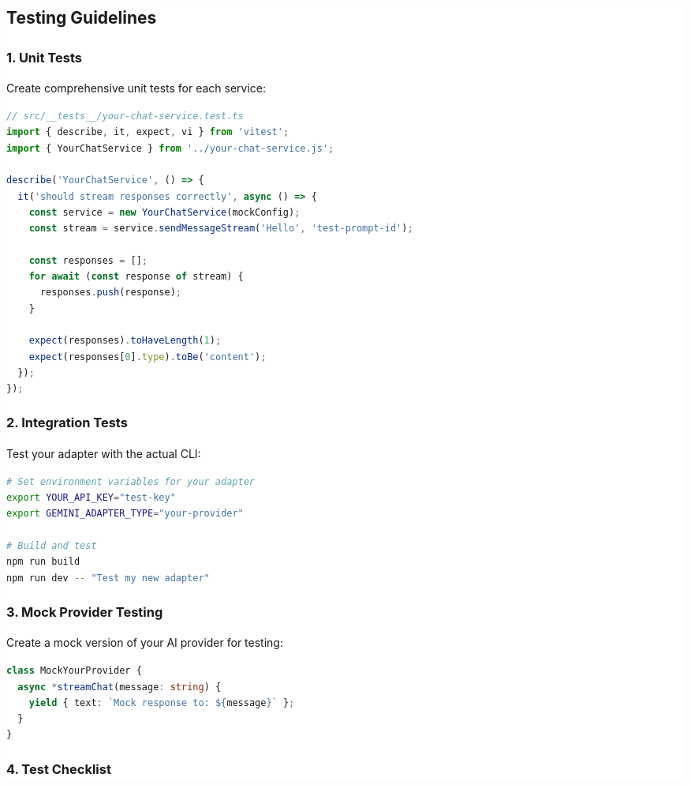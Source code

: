 ## Testing Guidelines

### 1. Unit Tests

Create comprehensive unit tests for each service:

```typescript
// src/__tests__/your-chat-service.test.ts
import { describe, it, expect, vi } from 'vitest';
import { YourChatService } from '../your-chat-service.js';

describe('YourChatService', () => {
  it('should stream responses correctly', async () => {
    const service = new YourChatService(mockConfig);
    const stream = service.sendMessageStream('Hello', 'test-prompt-id');
    
    const responses = [];
    for await (const response of stream) {
      responses.push(response);
    }
    
    expect(responses).toHaveLength(1);
    expect(responses[0].type).toBe('content');
  });
});
```

### 2. Integration Tests

Test your adapter with the actual CLI:

```bash
# Set environment variables for your adapter
export YOUR_API_KEY="test-key"
export GEMINI_ADAPTER_TYPE="your-provider"

# Build and test
npm run build
npm run dev -- "Test my new adapter"
```

### 3. Mock Provider Testing

Create a mock version of your AI provider for testing:

```typescript
class MockYourProvider {
  async *streamChat(message: string) {
    yield { text: `Mock response to: ${message}` };
  }
}
```

### 4. Test Checklist
